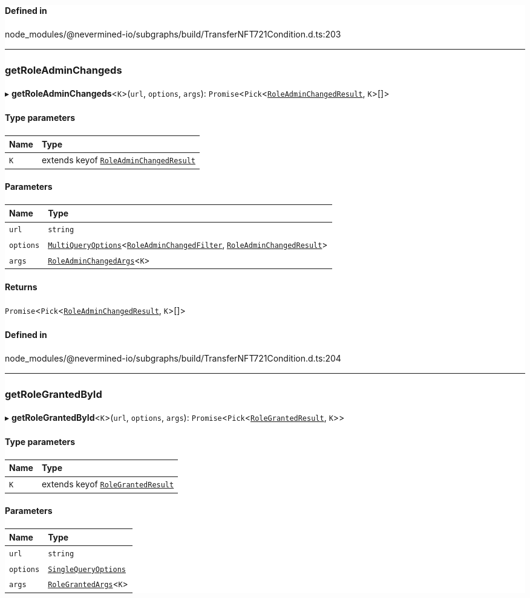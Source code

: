 #### Defined in

node_modules/@nevermined-io/subgraphs/build/TransferNFT721Condition.d.ts:203

---

### getRoleAdminChangeds

▸ **getRoleAdminChangeds**<`K`\>(`url`, `options`, `args`): `Promise`<`Pick`<[`RoleAdminChangedResult`](subgraphs.TransferNFT721Condition.md#roleadminchangedresult), `K`\>[]\>

#### Type parameters

| Name | Type                                                                                                  |
| :--- | :---------------------------------------------------------------------------------------------------- |
| `K`  | extends keyof [`RoleAdminChangedResult`](subgraphs.TransferNFT721Condition.md#roleadminchangedresult) |

#### Parameters

| Name      | Type                                                                                                                                                                                                                                                             |
| :-------- | :--------------------------------------------------------------------------------------------------------------------------------------------------------------------------------------------------------------------------------------------------------------- |
| `url`     | `string`                                                                                                                                                                                                                                                         |
| `options` | [`MultiQueryOptions`](subgraphs.TransferNFT721Condition.md#multiqueryoptions)<[`RoleAdminChangedFilter`](subgraphs.TransferNFT721Condition.md#roleadminchangedfilter), [`RoleAdminChangedResult`](subgraphs.TransferNFT721Condition.md#roleadminchangedresult)\> |
| `args`    | [`RoleAdminChangedArgs`](subgraphs.TransferNFT721Condition.md#roleadminchangedargs)<`K`\>                                                                                                                                                                        |

#### Returns

`Promise`<`Pick`<[`RoleAdminChangedResult`](subgraphs.TransferNFT721Condition.md#roleadminchangedresult), `K`\>[]\>

#### Defined in

node_modules/@nevermined-io/subgraphs/build/TransferNFT721Condition.d.ts:204

---

### getRoleGrantedById

▸ **getRoleGrantedById**<`K`\>(`url`, `options`, `args`): `Promise`<`Pick`<[`RoleGrantedResult`](subgraphs.TransferNFT721Condition.md#rolegrantedresult), `K`\>\>

#### Type parameters

| Name | Type                                                                                        |
| :--- | :------------------------------------------------------------------------------------------ |
| `K`  | extends keyof [`RoleGrantedResult`](subgraphs.TransferNFT721Condition.md#rolegrantedresult) |

#### Parameters

| Name      | Type                                                                            |
| :-------- | :------------------------------------------------------------------------------ |
| `url`     | `string`                                                                        |
| `options` | [`SingleQueryOptions`](subgraphs.TransferNFT721Condition.md#singlequeryoptions) |
| `args`    | [`RoleGrantedArgs`](subgraphs.TransferNFT721Condition.md#rolegrantedargs)<`K`\> |
